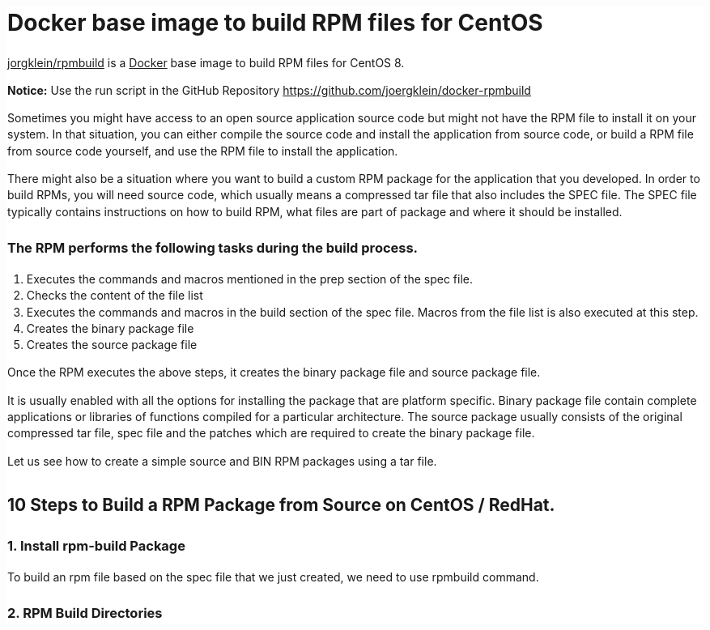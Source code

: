 # Docker base image to build RPM files for CentOS

[jorgklein/rpmbuild][1] is a [Docker][2] base image to build RPM files for
CentOS 8.

[1]: https://hub.docker.com/r/joergklein/rpmbuild
[2]: https://docker.com

**Notice:** Use the run script in the GitHub Repository
https://github.com/joergklein/docker-rpmbuild

Sometimes you might have access to an open source application source code but
might not have the RPM file to install it on your system. In that situation, you
can either compile the source code and install the application from source code,
or build a RPM file from source code yourself, and use the RPM file to install
the application.

There might also be a situation where you want to build a custom RPM package for
the application that you developed. In order to build RPMs, you will need
source code, which usually means a compressed tar file that also includes the
SPEC file. The SPEC file typically contains instructions on how to build RPM,
what files are part of package and where it should be installed.

### The RPM performs the following tasks during the build process.

1. Executes the commands and macros mentioned in the prep section of the spec
   file.
2. Checks the content of the file list
3. Executes the commands and macros in the build section of the spec file.
   Macros from the file list is also executed at this step.
4. Creates the binary package file
5. Creates the source package file

Once the RPM executes the above steps, it creates the binary package file and
source package file.

It is usually enabled with all the options for installing the package that are
platform specific. Binary package file contain complete applications or
libraries of functions compiled for a particular architecture. The source
package usually consists of the original compressed tar file, spec file and the
patches which are required to create the binary package file.

Let us see how to create a simple source and BIN RPM packages using a tar file.

## 10 Steps to Build a RPM Package from Source on CentOS / RedHat.

### 1. Install rpm-build Package

To build an rpm file based on the spec file that we just created, we need to use
rpmbuild command.

### 2. RPM Build Directories
